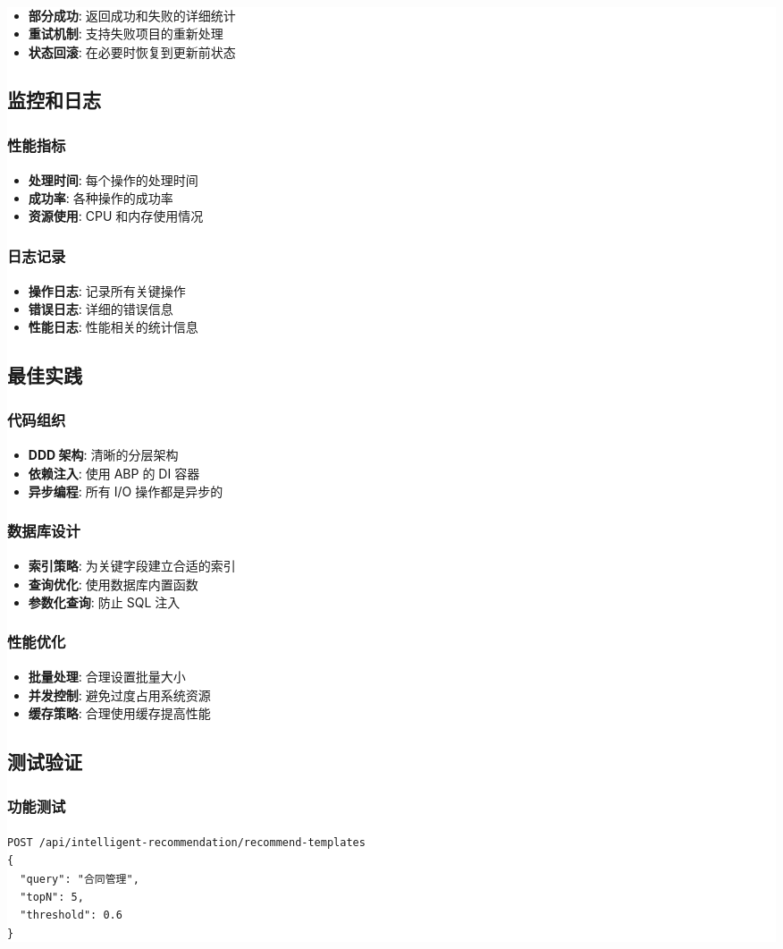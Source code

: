 -   **部分成功**: 返回成功和失败的详细统计
-   **重试机制**: 支持失败项目的重新处理
-   **状态回滚**: 在必要时恢复到更新前状态

## 监控和日志

### 性能指标

-   **处理时间**: 每个操作的处理时间
-   **成功率**: 各种操作的成功率
-   **资源使用**: CPU 和内存使用情况

### 日志记录

-   **操作日志**: 记录所有关键操作
-   **错误日志**: 详细的错误信息
-   **性能日志**: 性能相关的统计信息

## 最佳实践

### 代码组织

-   **DDD 架构**: 清晰的分层架构
-   **依赖注入**: 使用 ABP 的 DI 容器
-   **异步编程**: 所有 I/O 操作都是异步的

### 数据库设计

-   **索引策略**: 为关键字段建立合适的索引
-   **查询优化**: 使用数据库内置函数
-   **参数化查询**: 防止 SQL 注入

### 性能优化

-   **批量处理**: 合理设置批量大小
-   **并发控制**: 避免过度占用系统资源
-   **缓存策略**: 合理使用缓存提高性能

## 测试验证

### 功能测试

```http
POST /api/intelligent-recommendation/recommend-templates
{
  "query": "合同管理",
  "topN": 5,
  "threshold": 0.6
}
```
